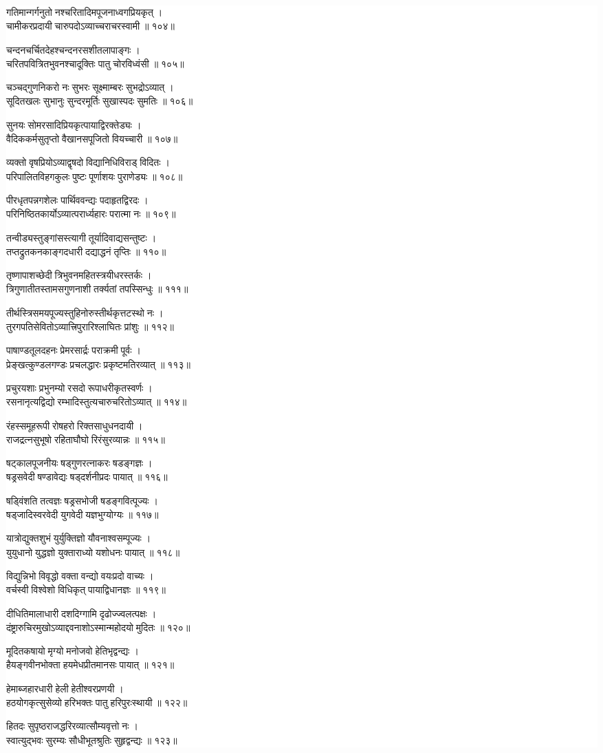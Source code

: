 गतिमान्गर्गनुतो नश्चरितादिमपूजनाध्वगप्रियकृत् ।  
चामीकरप्रदायी चारुपदोऽव्याच्चराचरस्वामी ॥ १०४॥  
  
चन्दनचर्चितदेहश्चन्दनरसशीतलापाङ्गः ।  
चरितपवित्रितभुवनश्चादूक्तिः पातु चोरविध्वंसी ॥ १०५॥  
  
चञ्चद्गुणनिकरो नः सुभरः सूक्ष्माम्बरः सुभद्रोऽव्यात् ।  
सूदितखलः सुभानुः सुन्दरमूर्तिः सुखास्पदः सुमतिः ॥ १०६॥  
  
सुनयः सोमरसादिप्रियकृत्पायाद्विरक्तेड्यः ।  
वैदिककर्मसुतृप्तो वैखानसपूजितो वियच्चारी ॥ १०७॥  
  
व्यक्तो वृषप्रियोऽव्याद्वृषदो विद्यानिधिविराड् विदितः ।  
परिपालितविहगकुलः पुष्टः पूर्णाशयः पुराणेड्यः ॥ १०८॥  
  
पीरधृतपन्नगशेलः पार्थिववन्द्यः पदाहृतद्विरदः ।  
परिनिष्ठितकार्योऽव्यात्परार्ध्यहारः परात्मा नः ॥ १०९॥  
  
तन्वीड्यस्तुङ्गांसस्त्यागी तूर्यादिवाद्यसन्तुष्टः ।  
तप्तद्रुतकनकाङ्गदधारी दद्याद्धनं तृप्तिः ॥ ११०॥  
  
तृष्णापाशच्छेदी त्रिभुवनमहितस्त्रयीधरस्तर्कः ।  
त्रिगुणातीतस्तामसगुणनाशी तर्क्यतां तपस्सिन्धुः ॥ १११॥  
  
तीर्थस्त्रिसमयपूज्यस्तुहिनोरुस्तीर्थकृत्तटस्थो नः ।  
तुरगपतिसेवितोऽव्यात्त्रिपुरारिश्लाघितः प्रांशुः ॥ ११२॥  
  
पाषाण्डतूलदहनः प्रेमरसार्द्रः पराक्रमी पूर्वः ।  
प्रेङ्खत्कुण्डलगण्डः प्रचलद्धारः प्रकृष्टमतिरव्यात् ॥ ११३॥  
  
प्रचुरयशाः प्रभुनम्यो रसदो रूपाधरीकृतस्वर्णः ।  
रसनानृत्यद्विद्यो रम्भादिस्तुत्यचारुचरितोऽव्यात् ॥ ११४॥  
  
रंहस्समूहरूपी रोषहरो रिक्तसाधुधनदायी ।  
राजद्रत्नसुभूषो रहिताघौघो रिरंसुरव्यान्नः ॥ ११५॥  
  
षट्कालपूजनीयः षड्गुणरत्नाकरः षडङ्गज्ञः ।  
षड्रसवेदी षण्डावेद्यः षड्दर्शनीप्रदः पायात् ॥ ११६॥  
  
षड्विंशति तत्वज्ञः षड्रसभोजी षडङ्गवित्पूज्यः ।  
षड्जादिस्वरवेदी युगवेदी यज्ञभुग्योग्यः ॥ ११७॥  
  
यात्रोद्युक्तशुभं युर्युक्तिज्ञो यौवनाश्वसम्पूज्यः ।  
युयुधानो युद्धज्ञो युक्ताराध्यो यशोधनः पायात् ॥ ११८॥  
  
विद्युन्निभो विवृद्धो वक्ता वन्द्यो वयःप्रदो वाच्यः ।  
वर्चस्वी विश्वेशो विधिकृत् पायाद्विधानज्ञः ॥ ११९॥  
  
दीधितिमालाधारी दशदिग्गामि दृढोज्ज्वलत्पक्षः ।  
दंष्ट्रारुचिरमुखोऽव्याद्दवनाशोऽस्मान्महोदयो मुदितः ॥ १२०॥  
  
मूदितकषायो मृग्यो मनोजवो हेतिभृद्वन्द्यः ।  
हैयङ्गवीनभोक्ता हयमेधप्रीतमानसः पायात् ॥ १२१॥  
  
हेमाब्जहारधारी हेली हेतीश्वरप्रणयी ।  
हठयोगकृत्सुसेव्यो हरिभक्तः पातु हरिपुरःस्थायी ॥ १२२॥  
  
हितदः सुपृष्ठराजद्धरिरव्यात्सौम्यवृत्तो नः ।  
स्वात्युद्भवः सुरम्यः सौधीभूतश्रुतिः सुहृद्वन्द्यः ॥ १२३॥  
  